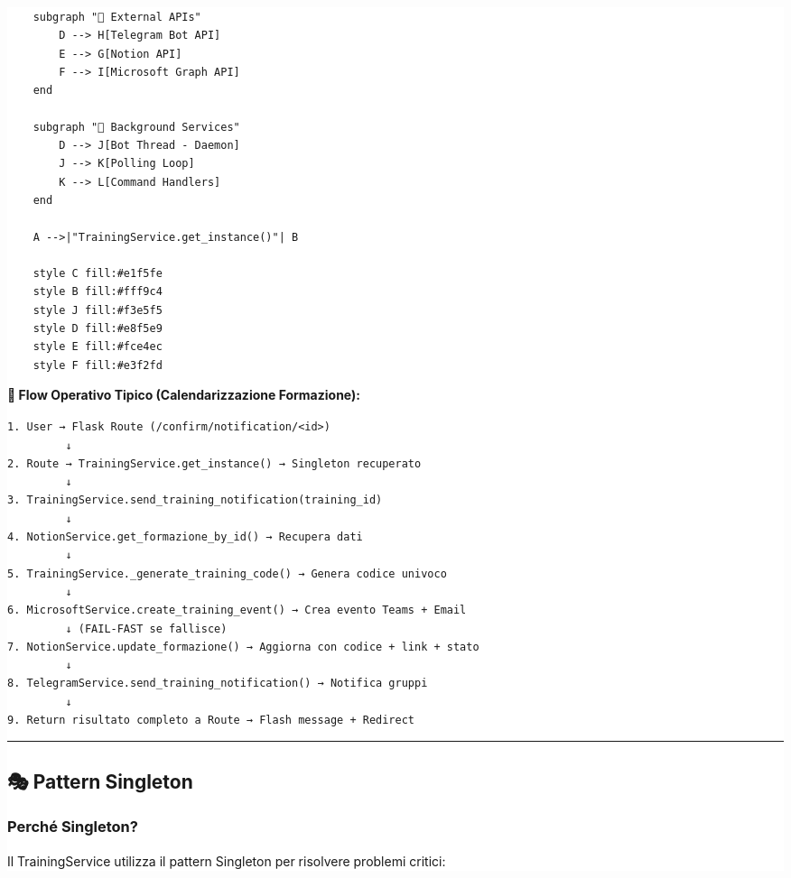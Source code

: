 ```mermaid
    subgraph "📡 External APIs"
        D --> H[Telegram Bot API]
        E --> G[Notion API]
        F --> I[Microsoft Graph API]
    end
    
    subgraph "🤖 Background Services"
        D --> J[Bot Thread - Daemon]
        J --> K[Polling Loop]
        K --> L[Command Handlers]
    end
    
    A -->|"TrainingService.get_instance()"| B
    
    style C fill:#e1f5fe
    style B fill:#fff9c4
    style J fill:#f3e5f5
    style D fill:#e8f5e9
    style E fill:#fce4ec
    style F fill:#e3f2fd
```

**🔄 Flow Operativo Tipico (Calendarizzazione Formazione):**

```
1. User → Flask Route (/confirm/notification/<id>)
         ↓
2. Route → TrainingService.get_instance() → Singleton recuperato
         ↓
3. TrainingService.send_training_notification(training_id)
         ↓
4. NotionService.get_formazione_by_id() → Recupera dati
         ↓
5. TrainingService._generate_training_code() → Genera codice univoco
         ↓
6. MicrosoftService.create_training_event() → Crea evento Teams + Email
         ↓ (FAIL-FAST se fallisce)
7. NotionService.update_formazione() → Aggiorna con codice + link + stato
         ↓
8. TelegramService.send_training_notification() → Notifica gruppi
         ↓
9. Return risultato completo a Route → Flash message + Redirect
```

---

## 🎭 Pattern Singleton

### **Perché Singleton?**

Il TrainingService utilizza il pattern Singleton per risolvere problemi critici:
